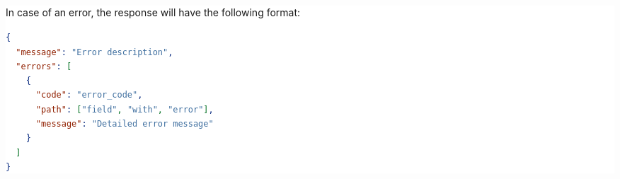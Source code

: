In case of an error, the response will have the following format:

```json
{
  "message": "Error description",
  "errors": [
    {
      "code": "error_code",
      "path": ["field", "with", "error"],
      "message": "Detailed error message"
    }
  ]
}
```